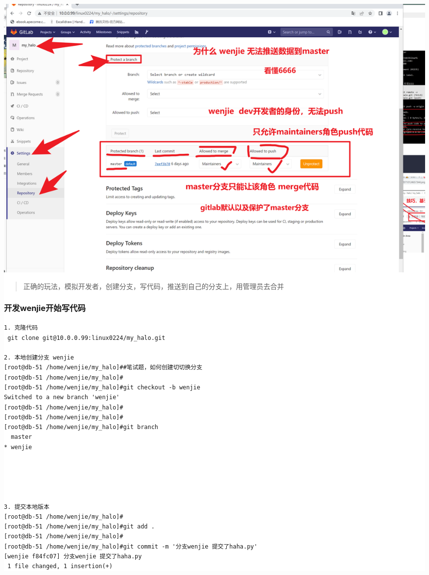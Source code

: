 ![1658128353813](pic/1658128353813.png)





> 正确的玩法，模拟开发者，创建分支，写代码，推送到自己的分支上，用管理员去合并
>
> 

### 开发wenjie开始写代码

```
1. 克隆代码
 git clone git@10.0.0.99:linux0224/my_halo.git
 
2. 本地创建分支 wenjie
[root@db-51 /home/wenjie/my_halo]##笔试题，如何创建切切换分支
[root@db-51 /home/wenjie/my_halo]#
[root@db-51 /home/wenjie/my_halo]#git checkout -b wenjie
Switched to a new branch 'wenjie'
[root@db-51 /home/wenjie/my_halo]#
[root@db-51 /home/wenjie/my_halo]#
[root@db-51 /home/wenjie/my_halo]#git branch
  master
* wenjie





3. 提交本地版本
[root@db-51 /home/wenjie/my_halo]#
[root@db-51 /home/wenjie/my_halo]#git add .
[root@db-51 /home/wenjie/my_halo]#
[root@db-51 /home/wenjie/my_halo]#git commit -m '分支wenjie 提交了haha.py'
[wenjie f84fc07] 分支wenjie 提交了haha.py
 1 file changed, 1 insertion(+)
```